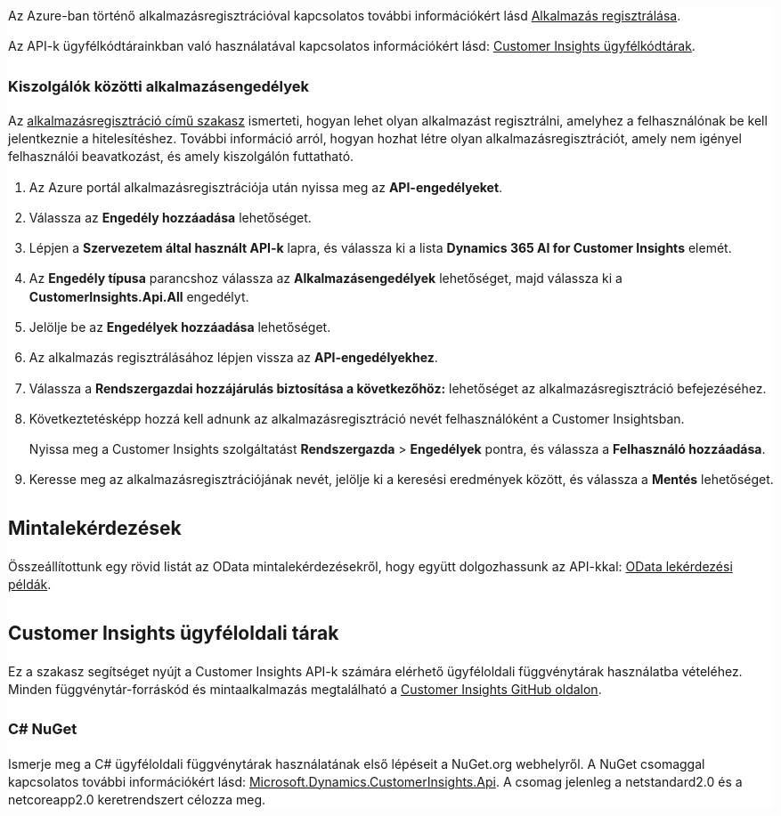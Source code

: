 Az Azure-ban történő alkalmazásregisztrációval kapcsolatos további információkért lásd [Alkalmazás regisztrálása](/graph/auth-register-app-v2).

Az API-k ügyfélkódtárainkban való használatával kapcsolatos információkért lásd: [Customer Insights ügyfélkódtárak](#customer-insights-client-libraries).

### <a name="server-to-server-application-permissions"></a>Kiszolgálók közötti alkalmazásengedélyek

Az [alkalmazásregisztráció című szakasz](#create-a-new-app-registration-in-the-azure-portal) ismerteti, hogyan lehet olyan alkalmazást regisztrálni, amelyhez a felhasználónak be kell jelentkeznie a hitelesítéshez. További információ arról, hogyan hozhat létre olyan alkalmazásregisztrációt, amely nem igényel felhasználói beavatkozást, és amely kiszolgálón futtatható.

1. Az Azure portál alkalmazásregisztrációja után nyissa meg az **API-engedélyeket**.

1. Válassza az **Engedély hozzáadása** lehetőséget. 

1. Lépjen a **Szervezetem által használt API-k** lapra, és válassza ki a lista **Dynamics 365 AI for Customer Insights** elemét. 

1. Az **Engedély típusa** parancshoz válassza az **Alkalmazásengedélyek** lehetőséget, majd válassza ki a **CustomerInsights.Api.All** engedélyt.

1. Jelölje be az **Engedélyek hozzáadása** lehetőséget.

1. Az alkalmazás regisztrálásához lépjen vissza az **API-engedélyekhez**.

1. Válassza a **Rendszergazdai hozzájárulás biztosítása a következőhöz:** lehetőséget az alkalmazásregisztráció befejezéséhez.

 

1. Következtetésképp hozzá kell adnunk az alkalmazásregisztráció nevét felhasználóként a Customer Insightsban.  
   
   Nyissa meg a Customer Insights szolgáltatást **Rendszergazda** > **Engedélyek** pontra, és válassza a **Felhasználó hozzáadása**.

1. Keresse meg az alkalmazásregisztrációjának nevét, jelölje ki a keresési eredmények között, és válassza a **Mentés** lehetőséget.

## <a name="sample-queries"></a>Mintalekérdezések

Összeállítottunk egy rövid listát az OData mintalekérdezésekről, hogy együtt dolgozhassunk az API-kkal: [OData lekérdezési példák](odata-examples.md).

## <a name="customer-insights-client-libraries"></a>Customer Insights ügyféloldali tárak

Ez a szakasz segítséget nyújt a Customer Insights API-k számára elérhető ügyféloldali függvénytárak használatba vételéhez. Minden függvénytár-forráskód és mintaalkalmazás megtalálható a [Customer Insights GitHub oldalon](https://github.com/microsoft/Dynamics365-CustomerInsights-Client-Libraries). 

### <a name="c-nuget"></a>C# NuGet

Ismerje meg a C# ügyféloldali függvénytárak használatának első lépéseit a NuGet.org webhelyről. A NuGet csomaggal kapcsolatos további információkért lásd: [Microsoft.Dynamics.CustomerInsights.Api](https://www.nuget.org/packages/Microsoft.Dynamics.CustomerInsights.Api/). A csomag jelenleg a netstandard2.0 és a netcoreapp2.0 keretrendszert célozza meg.
